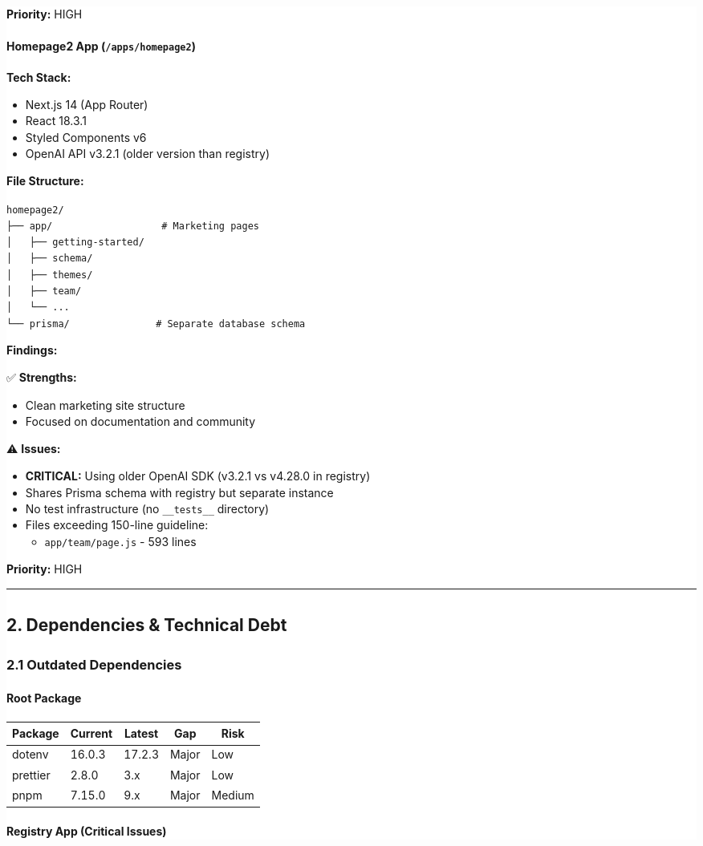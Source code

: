 **Priority:** HIGH

#### Homepage2 App (`/apps/homepage2`)

**Tech Stack:**
- Next.js 14 (App Router)
- React 18.3.1
- Styled Components v6
- OpenAI API v3.2.1 (older version than registry)

**File Structure:**
```
homepage2/
├── app/                   # Marketing pages
│   ├── getting-started/
│   ├── schema/
│   ├── themes/
│   ├── team/
│   └── ...
└── prisma/               # Separate database schema
```

**Findings:**

✅ **Strengths:**
- Clean marketing site structure
- Focused on documentation and community

⚠️ **Issues:**
- **CRITICAL:** Using older OpenAI SDK (v3.2.1 vs v4.28.0 in registry)
- Shares Prisma schema with registry but separate instance
- No test infrastructure (no `__tests__` directory)
- Files exceeding 150-line guideline:
  - `app/team/page.js` - 593 lines

**Priority:** HIGH

---

## 2. Dependencies & Technical Debt

### 2.1 Outdated Dependencies

#### Root Package

| Package | Current | Latest | Gap | Risk |
|---------|---------|--------|-----|------|
| dotenv | 16.0.3 | 17.2.3 | Major | Low |
| prettier | 2.8.0 | 3.x | Major | Low |
| pnpm | 7.15.0 | 9.x | Major | Medium |

#### Registry App (Critical Issues)
